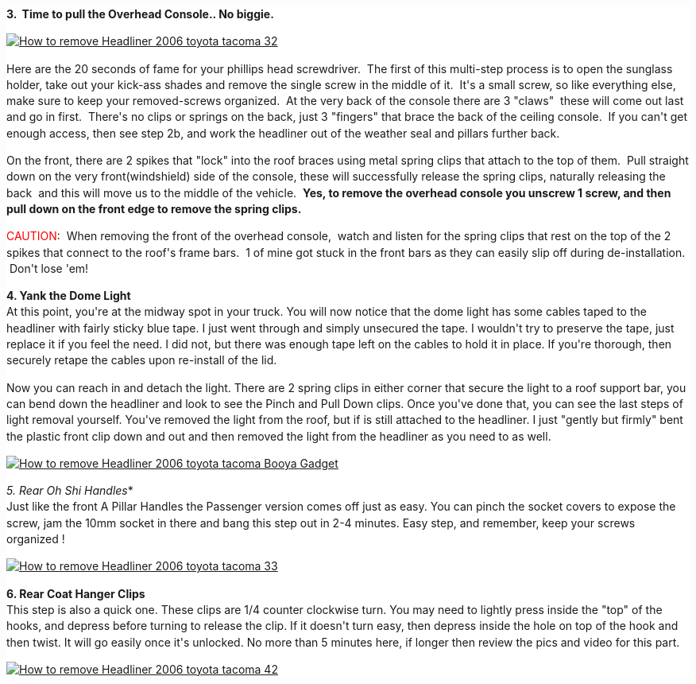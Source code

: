 **3.  Time to pull the Overhead Console.. No biggie.**

<a data-flickr-embed="true" data-footer="true"  href="https://www.flickr.com/photos/booyagadget/5402149259/" title="How to remove Headliner 2006 toyota tacoma 32"><img src="https://c1.staticflickr.com/6/5256/5402149259_e5c7e6a978_z.jpg" width="640" height="480" alt="How to remove Headliner 2006 toyota tacoma 32"></a><script async src="//embedr.flickr.com/assets/client-code.js" charset="utf-8"></script>

Here are the 20 seconds of fame for your phillips head screwdriver.  The first of this multi-step process is to open the sunglass holder, take out your kick-ass shades and remove the single screw in the middle of it.  It's a small screw, so like everything else, make sure to keep your removed-screws organized.  At the very back of the console there are 3 "claws"  these will come out last and go in first.  There's no clips or springs on the back, just 3 "fingers" that brace the back of the ceiling console.  If you can't get enough access, then see step 2b, and work the headliner out of the weather seal and pillars further back.

On the front, there are 2 spikes that "lock" into the roof braces using metal spring clips that attach to the top of them.  Pull straight down on the very front(windshield) side of the console, these will successfully release the spring clips, naturally releasing the back  and this will move us to the middle of the vehicle.  **Yes, to remove the overhead console you unscrew 1 screw, and then pull down on the front edge to remove the spring clips.**

<span style="color: #ff0000;">CAUTION</span>:  When removing the front of the overhead console,  watch and listen for the spring clips that rest on the top of the 2 spikes that connect to the roof's frame bars.  1 of mine got stuck in the front bars as they can easily slip off during de-installation.  Don't lose 'em!

**4. Yank the Dome Light**   
At this point, you're at the midway spot in your truck. You will now notice that the dome light has some cables taped to the headliner with fairly sticky blue tape. I just went through and simply unsecured the tape. I wouldn't try to preserve the tape, just replace it if you feel the need. I did not, but there was enough tape left on the cables to hold it in place. If you're thorough, then securely retape the cables upon re-install of the lid.

Now you can reach in and detach the light. There are 2 spring clips in either corner that secure the light to a roof support bar, you can bend down the headliner and look to see the Pinch and Pull Down clips. Once you've done that, you can see the last steps of light removal yourself. You've removed the light from the roof, but if is still attached to the headliner. I just "gently but firmly" bent the plastic front clip down and out and then removed the light from the headliner as you need to as well.

<a data-flickr-embed="true" data-footer="true"  href="https://www.flickr.com/photos/booyagadget/5402748740/" title="How to remove Headliner 2006 toyota tacoma 38"><img src="https://c1.staticflickr.com/6/5252/5402748740_b4e2ebccc3_z.jpg" width="640" height="480" alt="How to remove Headliner 2006 toyota tacoma Booya Gadget"></a><script async src="//embedr.flickr.com/assets/client-code.js" charset="utf-8"></script>

**5. Rear Oh Shi* Handles**  
Just like the front A Pillar Handles the Passenger version comes off just as easy. You can pinch the socket covers to expose the screw, jam the 10mm socket in there and bang this step out in 2-4 minutes. Easy step, and remember, keep your screws organized !

<a data-flickr-embed="true" data-footer="true"  href="https://www.flickr.com/photos/booyagadget/5402149027/" title="How to remove Headliner 2006 toyota tacoma 33"><img src="https://c1.staticflickr.com/6/5092/5402149027_fc59bd28eb_z.jpg" width="640" height="480" alt="How to remove Headliner 2006 toyota tacoma 33"></a><script async src="//embedr.flickr.com/assets/client-code.js" charset="utf-8"></script>

**6. Rear Coat Hanger Clips**  
This step is also a quick one. These clips are 1/4 counter clockwise turn. You may need to lightly press inside the "top" of the hooks, and depress before turning to release the clip. If it doesn't turn easy, then depress inside the hole on top of the hook and then twist. It will go easily once it's unlocked. No more than 5 minutes here, if longer then review the pics and video for this part.

<a data-flickr-embed="true" data-footer="true"  href="https://www.flickr.com/photos/booyagadget/5402748578/" title="How to remove Headliner 2006 toyota tacoma 42"><img src="https://c1.staticflickr.com/6/5211/5402748578_c105b25844_z.jpg" width="640" height="480" alt="How to remove Headliner 2006 toyota tacoma 42"></a><script async src="//embedr.flickr.com/assets/client-code.js" charset="utf-8"></script>
